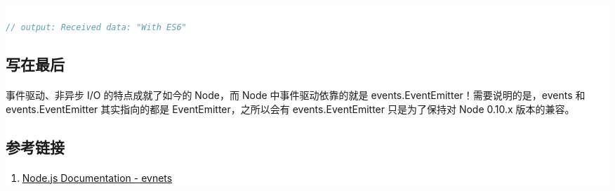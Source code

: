 ```JavaScript

// output: Received data: "With ES6"
```

## 写在最后
事件驱动、非异步 I/O 的特点成就了如今的 Node，而 Node 中事件驱动依靠的就是 events.EventEmitter！需要说明的是，events 和 events.EventEmitter 其实指向的都是 EventEmitter，之所以会有 events.EventEmitter 只是为了保持对 Node 0.10.x 版本的兼容。

## 参考链接

1. [Node.js Documentation - evnets](https://nodejs.org/api/events.html)